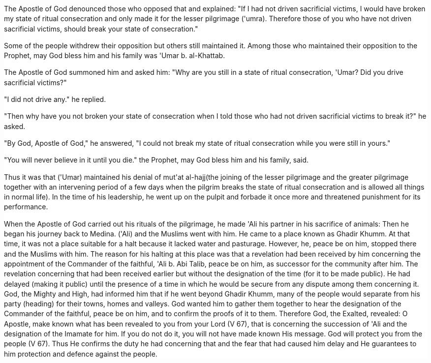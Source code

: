 The Apostle of God denounced those who opposed that and explained: "If
I had not driven sacrificial victims, I would have broken my state of
ritual consecration and only made it for the lesser pilgrimage ('umra).
Therefore those of you who have not driven sacrificial victims, should
break your state of consecration."

Some of the people withdrew their opposition but others still
maintained it. Among those who maintained their opposition to the
Prophet, may God bless him and his family was 'Umar b. al-Khattab.

The Apostle of God summoned him and asked him: "Why are you still in a
state of ritual consecration, 'Umar? Did you drive sacrificial
victims?"

"I did not drive any." he replied.

"Then why have you not broken your state of consecration when I told
those who had not driven sacrificial victims to break it?" he asked.

"By God, Apostle of God," he answered, "I could not break my state of
ritual consecration while you were still in yours."

"You will never believe in it until you die." the Prophet, may God
bless him and his family, said.

Thus it was that ('Umar) maintained his denial of mut'at al-hajj(the
joining of the lesser pilgrimage and the greater pilgrimage together
with an intervening period of a few days when the pilgrim breaks the
state of ritual consecration and is allowed all things in normal life).
In the time of his leadership, he went up on the pulpit and forbade it
once more and threatened punishment for its performance.

When the Apostle of God carried out his rituals of the pilgrimage, he
made 'Ali his partner in his sacrifice of animals: Then he began his
journey back to Medina. ('Ali) and the Muslims went with him. He came to
a place known as Ghadir Khumm. At that time, it was not a place suitable
for a halt because it lacked water and pasturage. However, he, peace be
on him, stopped there and the Muslims with him. The reason for his
halting at this place was that a revelation had been received by him
concerning the appointment of the Commander of the faithful, 'Ali b. Abi
Talib, peace be on him, as successor for the community after him. The
revelation concerning that had been received earlier but without the
designation of the time (for it to be made public). He had delayed
(making it public) until the presence of a time in which he would be
secure from any dispute among them concerning it. God, the Mighty and
High, had informed him that if he went beyond Ghadir Khumm, many of the
people would separate from his party (heading) for their towns, homes
and valleys. God wanted him to gather them together to hear the
designation of the Commander of the faithful, peace be on him, and to
confirm the proofs of it to them. Therefore God, the Exalted, revealed:
O Apostle, make known what has been revealed to you from your Lord (V
67), that is concerning the succession of 'Ali and the designation of
the Imamate for him. If you do not do it, you will not have made known
His message. God will protect you from the people (V 67). Thus He
confirms the duty he had concerning that and the fear that had caused
him delay and He guarantees to him protection and defence against the
people.
